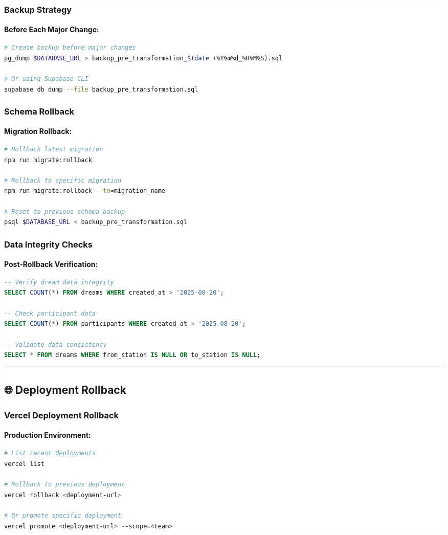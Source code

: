 ### Backup Strategy
**Before Each Major Change:**
```bash
# Create backup before major changes
pg_dump $DATABASE_URL > backup_pre_transformation_$(date +%Y%m%d_%H%M%S).sql

# Or using Supabase CLI
supabase db dump --file backup_pre_transformation.sql
```

### Schema Rollback
**Migration Rollback:**
```bash
# Rollback latest migration
npm run migrate:rollback

# Rollback to specific migration
npm run migrate:rollback --to=migration_name

# Reset to previous schema backup
psql $DATABASE_URL < backup_pre_transformation.sql
```

### Data Integrity Checks
**Post-Rollback Verification:**
```sql
-- Verify dream data integrity
SELECT COUNT(*) FROM dreams WHERE created_at > '2025-08-20';

-- Check participant data
SELECT COUNT(*) FROM participants WHERE created_at > '2025-08-20';

-- Validate data consistency
SELECT * FROM dreams WHERE from_station IS NULL OR to_station IS NULL;
```

---

## 🌐 Deployment Rollback

### Vercel Deployment Rollback
**Production Environment:**
```bash
# List recent deployments
vercel list

# Rollback to previous deployment
vercel rollback <deployment-url>

# Or promote specific deployment
vercel promote <deployment-url> --scope=<team>
```
